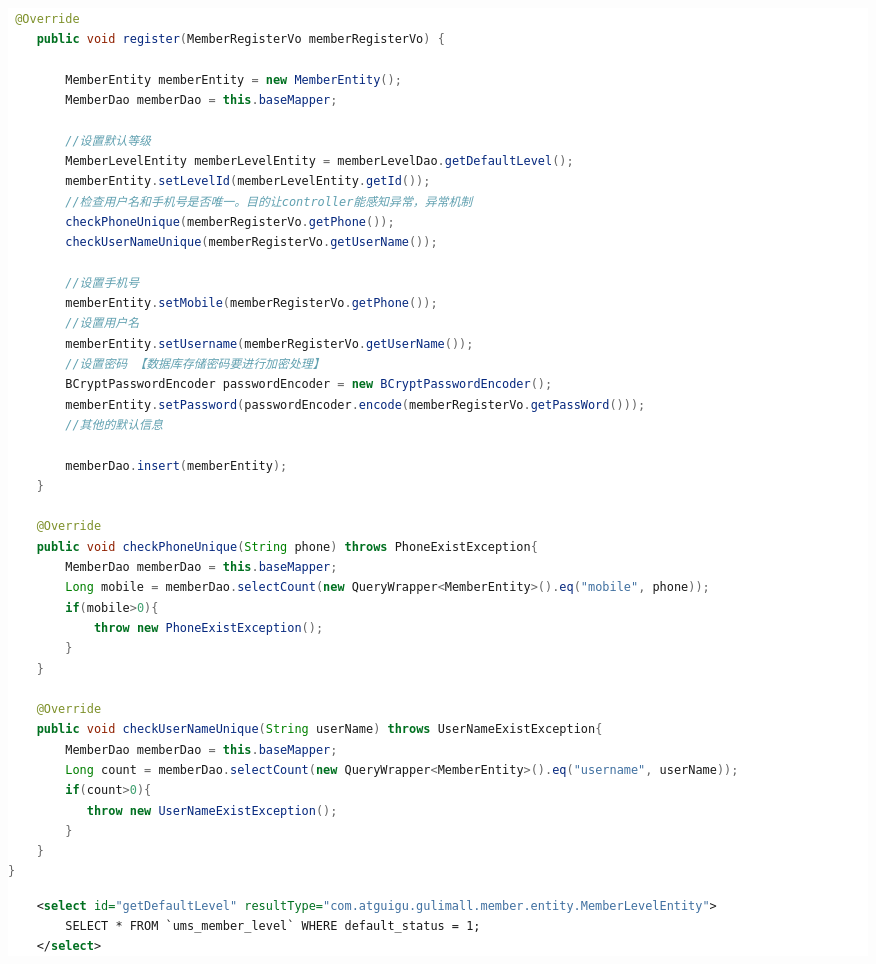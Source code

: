 ```java
 @Override
    public void register(MemberRegisterVo memberRegisterVo) {

        MemberEntity memberEntity = new MemberEntity();
        MemberDao memberDao = this.baseMapper;

        //设置默认等级
        MemberLevelEntity memberLevelEntity = memberLevelDao.getDefaultLevel();
        memberEntity.setLevelId(memberLevelEntity.getId());
        //检查用户名和手机号是否唯一。目的让controller能感知异常，异常机制
        checkPhoneUnique(memberRegisterVo.getPhone());
        checkUserNameUnique(memberRegisterVo.getUserName());

        //设置手机号
        memberEntity.setMobile(memberRegisterVo.getPhone());
        //设置用户名
        memberEntity.setUsername(memberRegisterVo.getUserName());
        //设置密码 【数据库存储密码要进行加密处理】
        BCryptPasswordEncoder passwordEncoder = new BCryptPasswordEncoder();
        memberEntity.setPassword(passwordEncoder.encode(memberRegisterVo.getPassWord()));
        //其他的默认信息

        memberDao.insert(memberEntity);
    }

    @Override
    public void checkPhoneUnique(String phone) throws PhoneExistException{
        MemberDao memberDao = this.baseMapper;
        Long mobile = memberDao.selectCount(new QueryWrapper<MemberEntity>().eq("mobile", phone));
        if(mobile>0){
            throw new PhoneExistException();
        }
    }

    @Override
    public void checkUserNameUnique(String userName) throws UserNameExistException{
        MemberDao memberDao = this.baseMapper;
        Long count = memberDao.selectCount(new QueryWrapper<MemberEntity>().eq("username", userName));
        if(count>0){
           throw new UserNameExistException();
        }
    }
}
```

```xml
    <select id="getDefaultLevel" resultType="com.atguigu.gulimall.member.entity.MemberLevelEntity">
        SELECT * FROM `ums_member_level` WHERE default_status = 1;
    </select>
```
